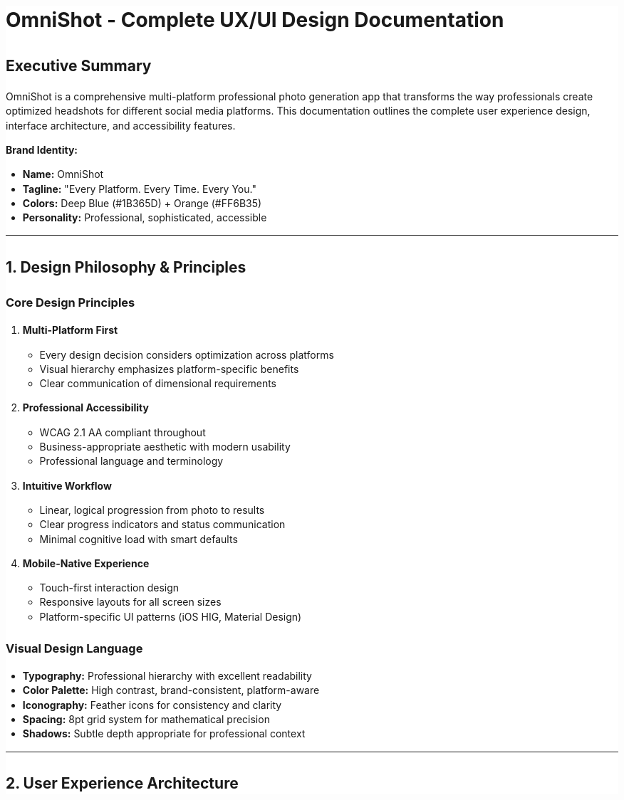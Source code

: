 # OmniShot - Complete UX/UI Design Documentation

## Executive Summary

OmniShot is a comprehensive multi-platform professional photo generation app that transforms the way professionals create optimized headshots for different social media platforms. This documentation outlines the complete user experience design, interface architecture, and accessibility features.

**Brand Identity:**
- **Name:** OmniShot
- **Tagline:** "Every Platform. Every Time. Every You."
- **Colors:** Deep Blue (#1B365D) + Orange (#FF6B35)
- **Personality:** Professional, sophisticated, accessible

---

## 1. Design Philosophy & Principles

### Core Design Principles

1. **Multi-Platform First**
   - Every design decision considers optimization across platforms
   - Visual hierarchy emphasizes platform-specific benefits
   - Clear communication of dimensional requirements

2. **Professional Accessibility**
   - WCAG 2.1 AA compliant throughout
   - Business-appropriate aesthetic with modern usability
   - Professional language and terminology

3. **Intuitive Workflow**
   - Linear, logical progression from photo to results
   - Clear progress indicators and status communication
   - Minimal cognitive load with smart defaults

4. **Mobile-Native Experience**
   - Touch-first interaction design
   - Responsive layouts for all screen sizes
   - Platform-specific UI patterns (iOS HIG, Material Design)

### Visual Design Language

- **Typography:** Professional hierarchy with excellent readability
- **Color Palette:** High contrast, brand-consistent, platform-aware
- **Iconography:** Feather icons for consistency and clarity
- **Spacing:** 8pt grid system for mathematical precision
- **Shadows:** Subtle depth appropriate for professional context

---

## 2. User Experience Architecture
